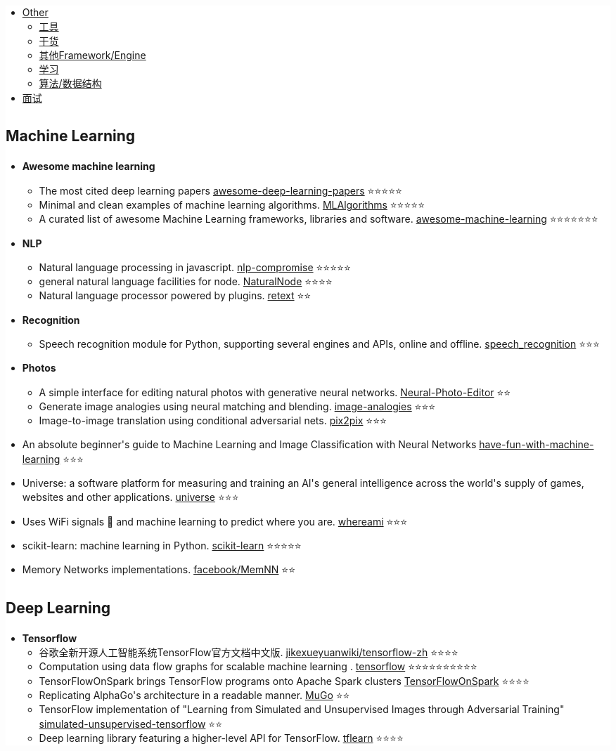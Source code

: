 * <a name="Other"></a>[Other](#other)
	* [工具](#other-tools)
	* [干货](#other-useful)
	* [其他Framework/Engine](#other-other)
    * [学习](#other-learning)
    * [算法/数据结构](#other-arithmetic)
* <a name="Interview"></a>[面试](#interview)	
	
	
	
## <a name="machine-learning"></a>Machine Learning

* <a name="awesome-machine-learning"></a> **Awesome machine learning**
	* The most cited deep learning papers [awesome-deep-learning-papers](https://github.com/terryum/awesome-deep-learning-papers) ⭐️⭐️⭐️⭐️⭐️
	* Minimal and clean examples of machine learning algorithms. [MLAlgorithms](https://github.com/rushter/MLAlgorithms) ⭐️⭐️⭐️⭐️⭐️
    * A curated list of awesome Machine Learning frameworks, libraries and software.  [awesome-machine-learning](https://github.com/josephmisiti/awesome-machine-learning) ⭐️⭐️⭐️⭐️⭐️⭐️⭐️
* <a name="machine-learning-nlp"></a>**NLP**
	* Natural language processing in javascript. [nlp-compromise](https://github.com/nlp-compromise/compromise) ⭐️⭐️⭐️⭐️⭐️
	* general natural language facilities for node. [NaturalNode](https://github.com/NaturalNode/natural) ⭐️⭐️⭐️⭐️
	* Natural language processor powered by plugins. [retext](https://github.com/wooorm/retext) ⭐️⭐️
* <a name="machine-learning-recognition"></a>**Recognition**
	* Speech recognition module for Python, supporting several engines and APIs, online and offline.  [speech_recognition](https://github.com/Uberi/speech_recognition) ⭐️⭐️⭐️
* <a name="machine-learning-photos"></a>**Photos**
	* A simple interface for editing natural photos with generative neural networks. [Neural-Photo-Editor](https://github.com/ajbrock/Neural-Photo-Editor) ⭐️⭐️
    * Generate image analogies using neural matching and blending.  [image-analogies](https://github.com/awentzonline/image-analogies) ⭐️⭐️⭐️
    * Image-to-image translation using conditional adversarial nets. [pix2pix](https://github.com/phillipi/pix2pix) ⭐️⭐️⭐️
* An absolute beginner's guide to Machine Learning and Image Classification with Neural Networks [have-fun-with-machine-learning](https://github.com/humphd/have-fun-with-machine-learning) ⭐️⭐️⭐️
* Universe: a software platform for measuring and training an AI's general intelligence across the world's supply of games, websites and other applications. [universe](https://github.com/openai/universe) ⭐️⭐️⭐️

* Uses WiFi signals 📶 and machine learning to predict where you are.  [whereami](https://github.com/kootenpv/whereami) ⭐️⭐️⭐️

* scikit-learn: machine learning in Python.  [scikit-learn](https://github.com/scikit-learn/scikit-learn) ⭐️⭐️⭐️⭐️⭐️

* Memory Networks implementations. [facebook/MemNN](https://github.com/facebook/MemNN) ⭐️⭐️



## <a name="deep-learning"></a>Deep Learning
* <a name="deep-learning-tensorflow"></a>**Tensorflow**
    * 谷歌全新开源人工智能系统TensorFlow官方文档中文版. [jikexueyuanwiki/tensorflow-zh](https://github.com/jikexueyuanwiki/tensorflow-zh) ⭐️⭐️⭐️⭐️
    * Computation using data flow graphs for scalable machine learning .  [tensorflow](https://github.com/tensorflow/tensorflow) ⭐️⭐️⭐️⭐️⭐️⭐️⭐️⭐️⭐️⭐️
	* TensorFlowOnSpark brings TensorFlow programs onto Apache Spark clusters [TensorFlowOnSpark](https://github.com/yahoo/TensorFlowOnSpark) ⭐️⭐️⭐️⭐️
    * Replicating AlphaGo's architecture in a readable manner. [MuGo](https://github.com/brilee/MuGo) ⭐️⭐️
    * TensorFlow implementation of "Learning from Simulated and Unsupervised Images through Adversarial Training"  [simulated-unsupervised-tensorflow](https://github.com/carpedm20/simulated-unsupervised-tensorflow) ⭐️⭐️
    * Deep learning library featuring a higher-level API for TensorFlow.   [tflearn](https://github.com/tflearn/tflearn) ⭐️⭐️⭐️⭐️